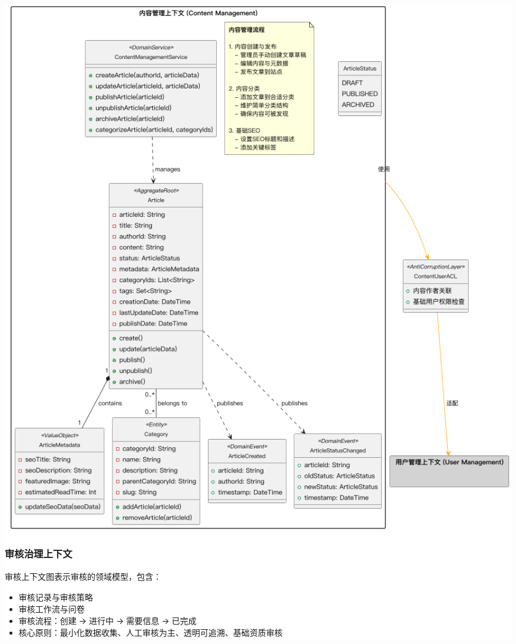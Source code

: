 ![内容管理上下文](./outputs/class/content-context-diagram.png)

### 审核治理上下文

审核上下文图表示审核的领域模型，包含：

- 审核记录与审核策略
- 审核工作流与问卷
- 审核流程：创建 → 进行中 → 需要信息 → 已完成
- 核心原则：最小化数据收集、人工审核为主、透明可追溯、基础资质审核
